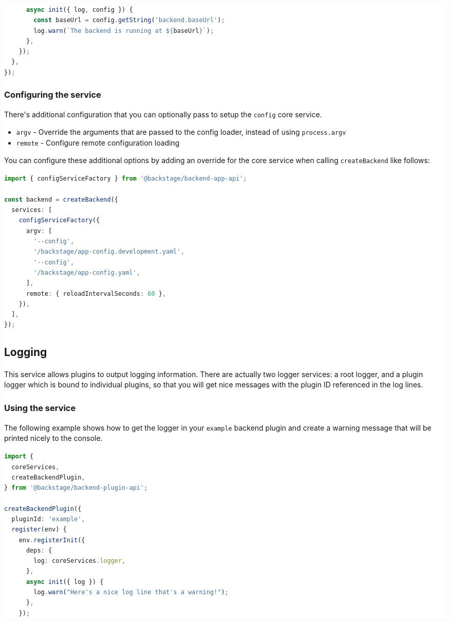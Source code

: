 ```ts
      async init({ log, config }) {
        const baseUrl = config.getString('backend.baseUrl');
        log.warn(`The backend is running at ${baseUrl}`);
      },
    });
  },
});
```

### Configuring the service

There's additional configuration that you can optionally pass to setup the `config` core service.

- `argv` - Override the arguments that are passed to the config loader, instead of using `process.argv`
- `remote` - Configure remote configuration loading

You can configure these additional options by adding an override for the core service when calling `createBackend` like follows:

```ts
import { configServiceFactory } from '@backstage/backend-app-api';

const backend = createBackend({
  services: [
    configServiceFactory({
      argv: [
        '--config',
        '/backstage/app-config.development.yaml',
        '--config',
        '/backstage/app-config.yaml',
      ],
      remote: { reloadIntervalSeconds: 60 },
    }),
  ],
});
```

## Logging

This service allows plugins to output logging information. There are actually two logger services: a root logger, and a plugin logger which is bound to individual plugins, so that you will get nice messages with the plugin ID referenced in the log lines.

### Using the service

The following example shows how to get the logger in your `example` backend plugin and create a warning message that will be printed nicely to the console.

```ts
import {
  coreServices,
  createBackendPlugin,
} from '@backstage/backend-plugin-api';

createBackendPlugin({
  pluginId: 'example',
  register(env) {
    env.registerInit({
      deps: {
        log: coreServices.logger,
      },
      async init({ log }) {
        log.warn("Here's a nice log line that's a warning!");
      },
    });
```
